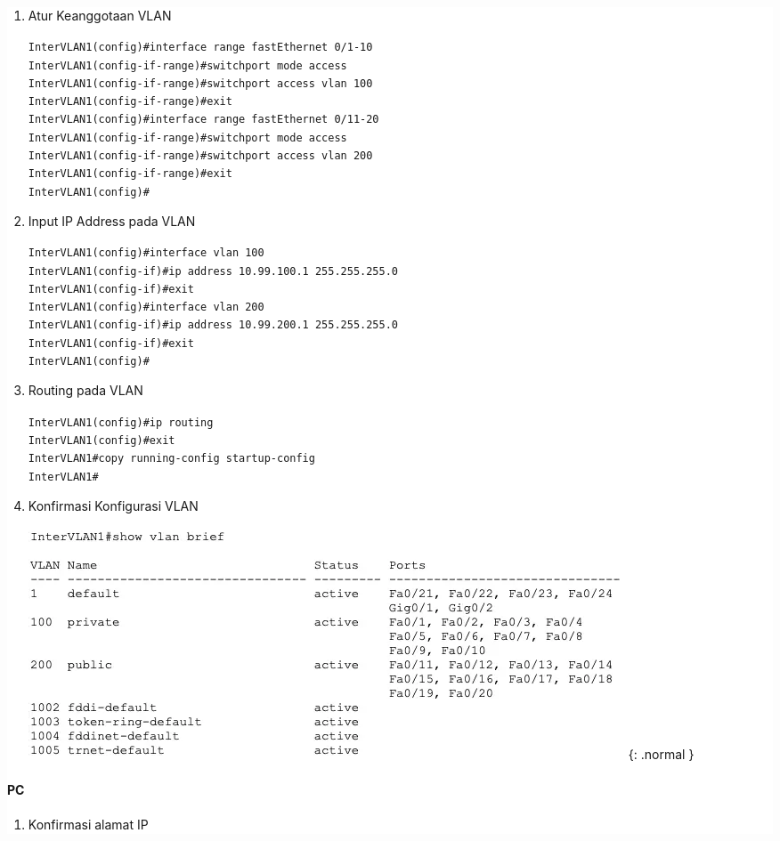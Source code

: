1. Atur Keanggotaan VLAN

   ```console
   InterVLAN1(config)#interface range fastEthernet 0/1-10
   InterVLAN1(config-if-range)#switchport mode access
   InterVLAN1(config-if-range)#switchport access vlan 100
   InterVLAN1(config-if-range)#exit
   InterVLAN1(config)#interface range fastEthernet 0/11-20
   InterVLAN1(config-if-range)#switchport mode access
   InterVLAN1(config-if-range)#switchport access vlan 200
   InterVLAN1(config-if-range)#exit
   InterVLAN1(config)#
   ```

1. Input IP Address pada VLAN

   ```console
   InterVLAN1(config)#interface vlan 100
   InterVLAN1(config-if)#ip address 10.99.100.1 255.255.255.0
   InterVLAN1(config-if)#exit
   InterVLAN1(config)#interface vlan 200
   InterVLAN1(config-if)#ip address 10.99.200.1 255.255.255.0
   InterVLAN1(config-if)#exit
   InterVLAN1(config)#
   ```

1. Routing pada VLAN

   ```console
   InterVLAN1(config)#ip routing
   InterVLAN1(config)#exit
   InterVLAN1#copy running-config startup-config
   InterVLAN1#
   ```

1. Konfirmasi Konfigurasi VLAN

   ![](/assets/img/2022-05-22-konfigurasi-intervlan-routing-pada-cisco-packet-tracer/02.png){: .normal }

#### PC

1. Konfirmasi alamat IP
